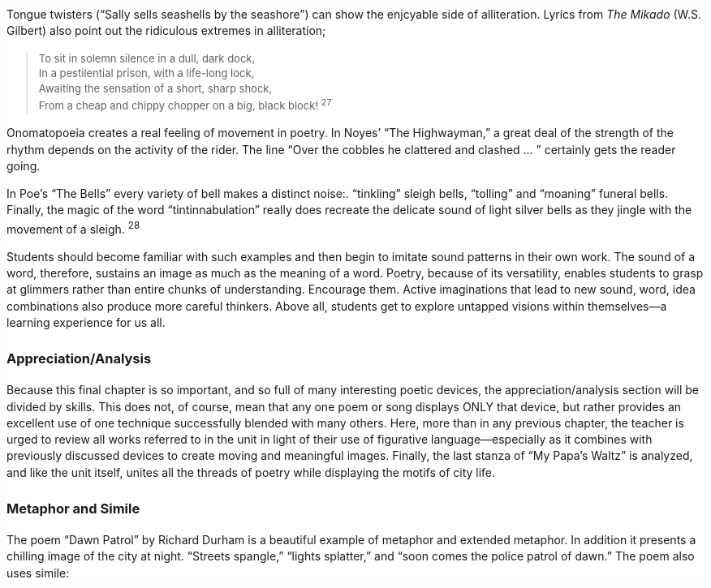 Tongue twisters (“Sally sells seashells by the seashore”) can show the enjcyable side of alliteration. Lyrics from
<i>
The Mikado
</i>
(W.S. Gilbert) also point out the ridiculous extremes in alliteration;
</p>
<blockquote>
<dl>
<font size="-1">
<dt>
To sit in solemn silence in a dull, dark dock,
<dt>
In a pestilential prison, with a life-long lock,
<dt>
Awaiting the sensation of a short, sharp shock,
<dt>
From a cheap and chippy chopper on a big, black block!
<sup>
27
</sup>
</dt>
</dt>
</dt>
</dt>
</font>
</dl>
</blockquote>
Onomatopoeia creates a real feeling of movement in poetry. In Noyes’ “The Highwayman,” a great deal of the strength of the rhythm depends on the activity of the rider. The line “Over the cobbles he clattered and clashed  ... ” certainly gets the reader going.
<p>
In Poe’s “The Bells” every variety of bell makes a distinct noise:. “tinkling” sleigh bells, “tolling” and “moaning” funeral bells. Finally, the magic of the word “tintinnabulation” really does recreate the delicate sound of light silver bells as they jingle with the movement of a sleigh.
<sup>
28
</sup>
</p>
<p>
Students should become familiar with such examples and then begin to imitate sound patterns in their own work. The sound of a word, therefore, sustains an image as much as the meaning of a word. Poetry, because of its versatility, enables students to grasp at glimmers rather than entire chunks of understanding. Encourage them. Active imaginations that lead to new sound, word, idea combinations also produce more careful thinkers. Above all, students get to explore untapped visions within themselves—a learning experience for us all.
</p>
<h3>
Appreciation/Analysis
</h3>
Because this final chapter is so important, and so full of many interesting poetic devices, the appreciation/analysis section will be divided by skills. This does not, of course, mean that any one poem or song displays ONLY that device, but rather provides an excellent use of one technique successfully blended with many others. Here, more than in any previous chapter, the teacher is urged to review all works referred to in the unit in light of their use of figurative language—especially as it combines with previously discussed devices to create moving and meaningful images. Finally, the last stanza of “My Papa’s Waltz” is analyzed, and like the unit itself, unites all the threads of poetry while displaying the motifs of city life.
<h3>
Metaphor and Simile
</h3>
The poem “Dawn Patrol” by Richard Durham is a beautiful example of metaphor and extended metaphor. In addition it presents a chilling image of the city at night. “Streets spangle,” “lights splatter,” and “soon comes the police patrol of dawn.” The poem also uses simile: